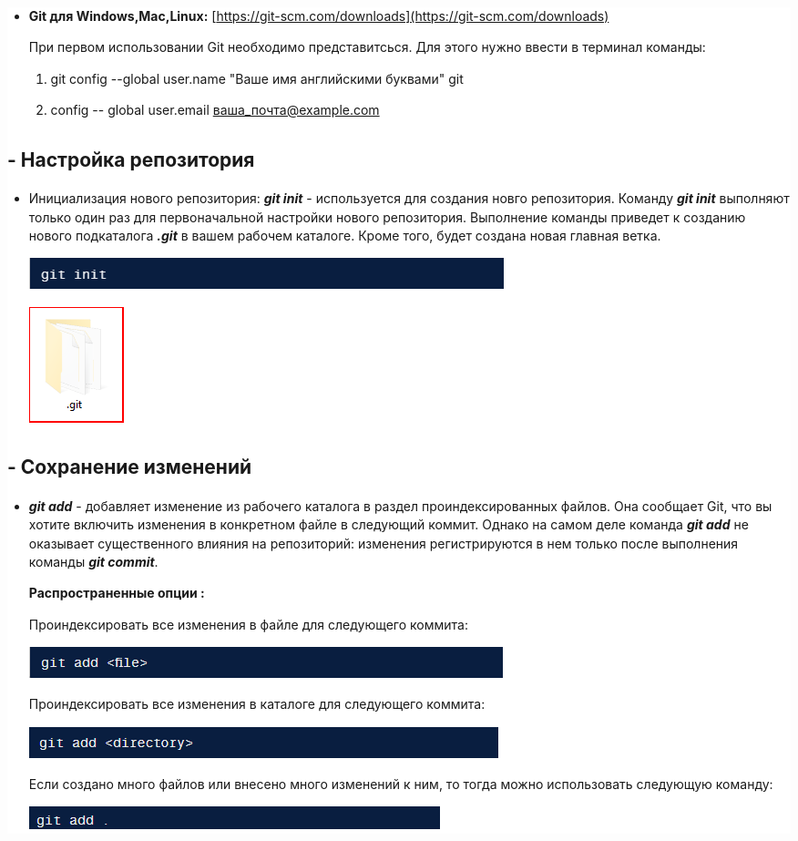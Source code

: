 * **Git для Windows,Mac,Linux:**  [https://git-scm.com/downloads](https://git-scm.com/downloads)

    При первом использовании Git необходимо представитсься. Для этого нужно ввести в терминал команды:

    1. git config --global user.name "Ваше имя английскими буквами" git

    2. config -- global user.email ваша_почта@example.com

## - Настройка репозитория

* Инициализация нового репозитория: ***git init*** - используется для создания новго репозитория. Команду ***git init*** выполняют только один раз для первоначальной настройки нового репозитория. Выполнение команды приведет к созданию нового подкаталога ***.git*** в вашем рабочем каталоге. Кроме того, будет создана новая главная ветка.

    ![avatar](image/git_init.png)

    ![avatar](image/.git.png)

## - Сохранение изменений

* ***git add*** -  добавляет изменение из рабочего каталога в раздел проиндексированных файлов. Она сообщает Git, что вы хотите включить изменения в конкретном файле в следующий коммит. Однако на самом деле команда ***git add*** не оказывает существенного влияния на репозиторий: изменения регистрируются в нем только после выполнения команды ***git commit***.

    **Распространенные опции :**

    Проиндексировать все изменения в файле <file> для следующего коммита:

    ![avatar](image/git_add_file.png)

    Проиндексировать все изменения в каталоге <directory> для следующего коммита:

    ![avatar](image/git_add_directory.png)

    Если создано много файлов или внесено много изменений к ним, то тогда можно использовать следующую команду: 

    ![avatar](image/git_add_._.png)
